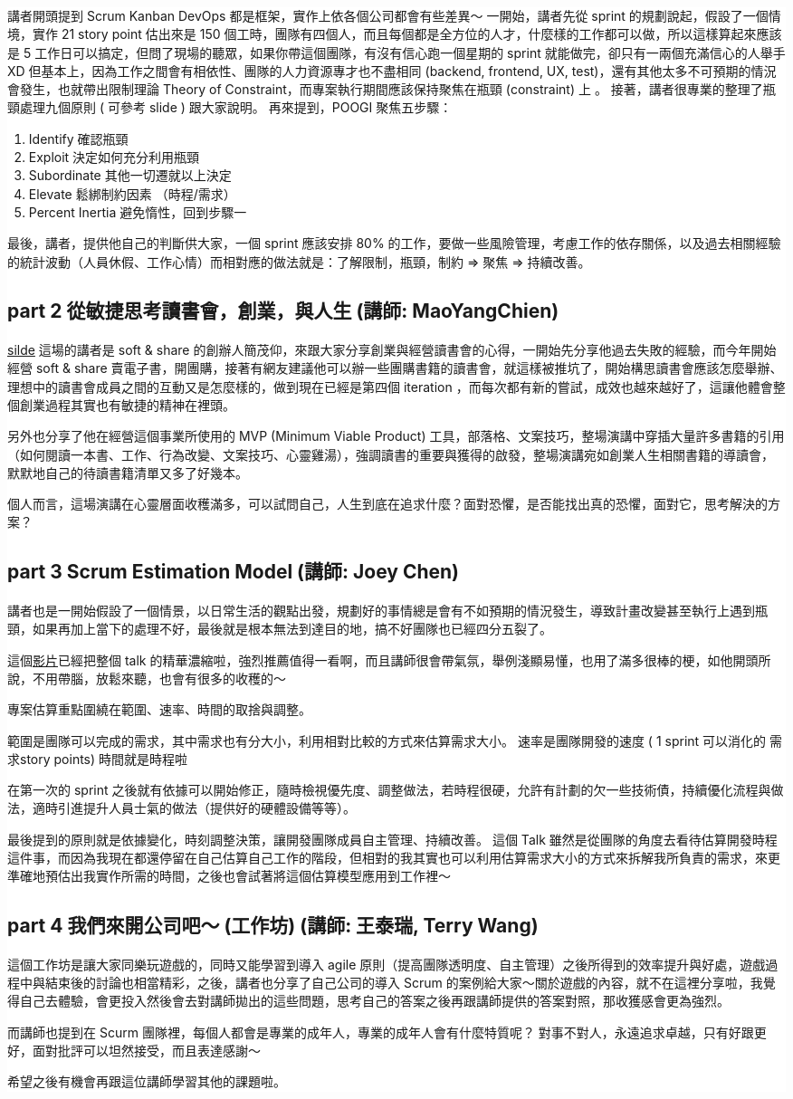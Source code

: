 講者開頭提到 Scrum Kanban DevOps 都是框架，實作上依各個公司都會有些差異～
一開始，講者先從 sprint 的規劃說起，假設了一個情境，實作 21 story point 估出來是 150 個工時，團隊有四個人，而且每個都是全方位的人才，什麼樣的工作都可以做，所以這樣算起來應該是 5 工作日可以搞定，但問了現場的聽眾，如果你帶這個團隊，有沒有信心跑一個星期的 sprint 就能做完，卻只有一兩個充滿信心的人舉手 XD
但基本上，因為工作之間會有相依性、團隊的人力資源專才也不盡相同 (backend, frontend, UX, test)，還有其他太多不可預期的情況會發生，也就帶出限制理論 Theory of Constraint，而專案執行期間應該保持聚焦在瓶頸 (constraint) 上 。
接著，講者很專業的整理了瓶頸處理九個原則 ( 可參考 slide ) 跟大家說明。
再來提到，POOGI 聚焦五步驟：
1. Identify 確認瓶頸
2. Exploit 決定如何充分利用瓶頸
3. Subordinate 其他一切遷就以上決定
4. Elevate 鬆綁制約因素 （時程/需求）
5. Percent Inertia 避免惰性，回到步驟一

最後，講者，提供他自己的判斷供大家，一個 sprint 應該安排 80% 的工作，要做一些風險管理，考慮工作的依存關係，以及過去相關經驗的統計波動（人員休假、工作心情）而相對應的做法就是：了解限制，瓶頸，制約 => 聚焦 => 持續改善。

## part 2 從敏捷思考讀書會，創業，與人生 (講師: MaoYangChien)
[silde](http://www.slideshare.net/ssusere62027/2-69296614)
這場的講者是 soft & share 的創辦人簡茂仰，來跟大家分享創業與經營讀書會的心得，一開始先分享他過去失敗的經驗，而今年開始經營 soft & share 賣電子書，開團購，接著有網友建議他可以辦一些團購書籍的讀書會，就這樣被推坑了，開始構思讀書會應該怎麼舉辦、理想中的讀書會成員之間的互動又是怎麼樣的，做到現在已經是第四個 iteration ，而每次都有新的嘗試，成效也越來越好了，這讓他體會整個創業過程其實也有敏捷的精神在裡頭。

另外也分享了他在經營這個事業所使用的 MVP (Minimum Viable Product) 工具，部落格、文案技巧，整場演講中穿插大量許多書籍的引用（如何閱讀一本書、工作、行為改變、文案技巧、心靈雞湯），強調讀書的重要與獲得的啟發，整場演講宛如創業人生相關書籍的導讀會，默默地自己的待讀書籍清單又多了好幾本。

個人而言，這場演講在心靈層面收穫滿多，可以試問自己，人生到底在追求什麼？面對恐懼，是否能找出真的恐懼，面對它，思考解決的方案？

## part 3 Scrum Estimation Model  (講師: Joey Chen)
講者也是一開始假設了一個情景，以日常生活的觀點出發，規劃好的事情總是會有不如預期的情況發生，導致計畫改變甚至執行上遇到瓶頸，如果再加上當下的處理不好，最後就是根本無法到達目的地，搞不好團隊也已經四分五裂了。

這個[影片](https://www.youtube.com/watch?v=wlI3zZJbd_A&feature=youtu.be)已經把整個 talk 的精華濃縮啦，強烈推薦值得一看啊，而且講師很會帶氣氛，舉例淺顯易懂，也用了滿多很棒的梗，如他開頭所說，不用帶腦，放鬆來聽，也會有很多的收穫的～

專案估算重點圍繞在範圍、速率、時間的取捨與調整。

範圍是團隊可以完成的需求，其中需求也有分大小，利用相對比較的方式來估算需求大小。
速率是團隊開發的速度 ( 1 sprint 可以消化的 需求story points)
時間就是時程啦

在第一次的 sprint 之後就有依據可以開始修正，隨時檢視優先度、調整做法，若時程很硬，允許有計劃的欠一些技術債，持續優化流程與做法，適時引進提升人員士氣的做法（提供好的硬體設備等等）。

最後提到的原則就是依據變化，時刻調整決策，讓開發團隊成員自主管理、持續改善。 
這個 Talk 雖然是從團隊的角度去看待估算開發時程這件事，而因為我現在都還停留在自己估算自己工作的階段，但相對的我其實也可以利用估算需求大小的方式來拆解我所負責的需求，來更準確地預估出我實作所需的時間，之後也會試著將這個估算模型應用到工作裡～

## part 4 我們來開公司吧～ (工作坊) (講師: 王泰瑞, Terry Wang)
這個工作坊是讓大家同樂玩遊戲的，同時又能學習到導入 agile 原則（提高團隊透明度、自主管理）之後所得到的效率提升與好處，遊戲過程中與結束後的討論也相當精彩，之後，講者也分享了自己公司的導入 Scrum 的案例給大家～關於遊戲的內容，就不在這裡分享啦，我覺得自己去體驗，會更投入然後會去對講師拋出的這些問題，思考自己的答案之後再跟講師提供的答案對照，那收獲感會更為強烈。

而講師也提到在 Scurm 團隊裡，每個人都會是專業的成年人，專業的成年人會有什麼特質呢？ 對事不對人，永遠追求卓越，只有好跟更好，面對批評可以坦然接受，而且表達感謝～

希望之後有機會再跟這位講師學習其他的課題啦。
